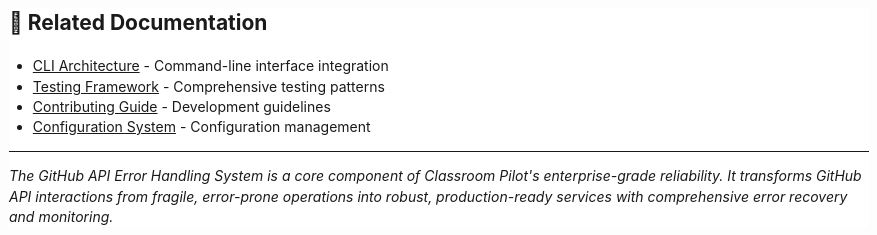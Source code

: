 ## 🔗 Related Documentation

- [CLI Architecture](CLI_ARCHITECTURE.md) - Command-line interface integration
- [Testing Framework](TESTING.md) - Comprehensive testing patterns
- [Contributing Guide](CONTRIBUTING.md) - Development guidelines
- [Configuration System](CONFIG.md) - Configuration management

---

*The GitHub API Error Handling System is a core component of Classroom Pilot's enterprise-grade reliability. It transforms GitHub API interactions from fragile, error-prone operations into robust, production-ready services with comprehensive error recovery and monitoring.*